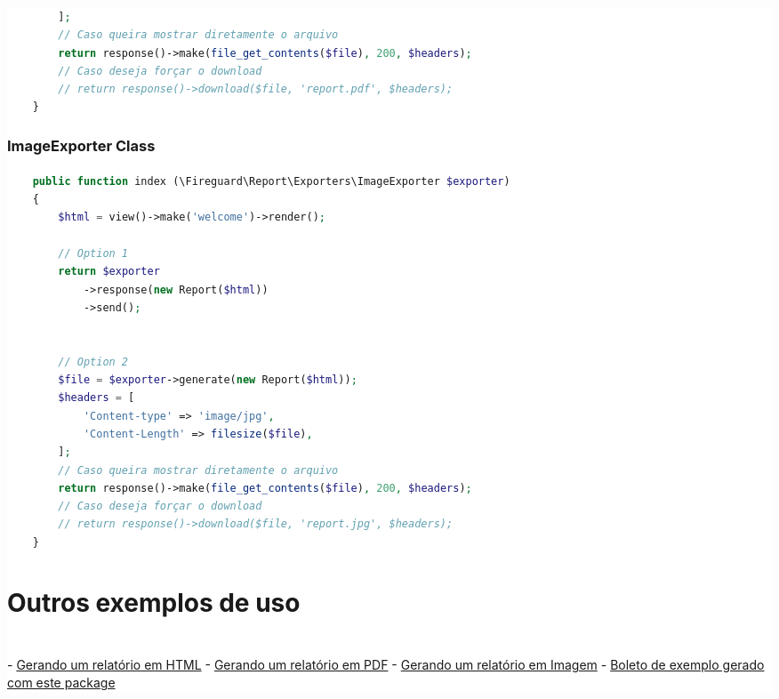 ```php
        ];
        // Caso queira mostrar diretamente o arquivo
        return response()->make(file_get_contents($file), 200, $headers);
        // Caso deseja forçar o download
        // return response()->download($file, 'report.pdf', $headers);
    }
```

### <div id="laravel-injection-image" /> ImageExporter Class

```php
    public function index (\Fireguard\Report\Exporters\ImageExporter $exporter)
    {
        $html = view()->make('welcome')->render();
        
        // Option 1
        return $exporter
            ->response(new Report($html))
            ->send();
                            
                                
        // Option 2
        $file = $exporter->generate(new Report($html));
        $headers = [
            'Content-type' => 'image/jpg',
            'Content-Length' => filesize($file),
        ];
        // Caso queira mostrar diretamente o arquivo
        return response()->make(file_get_contents($file), 200, $headers);
        // Caso deseja forçar o download
        // return response()->download($file, 'report.jpg', $headers);
    }
```

# <div id="examples" /> Outros exemplos de uso
<br />
- <a href="examples/report1-html.php" target="_blank" id="use-link-html"> Gerando um relatório em HTML</a>
- <a href="examples/report1-pdf.php" target="_blank" id="use-link-pdf"> Gerando um relatório em PDF</a>
- <a href="examples/report1-image.php" target="_blank" id="use-link-image"> Gerando um relatório em Imagem</a>
- <a href="examples/report-boleto.pdf" target="_blank" id="use-link-boleto"> Boleto de exemplo gerado com este package</a>
<br />